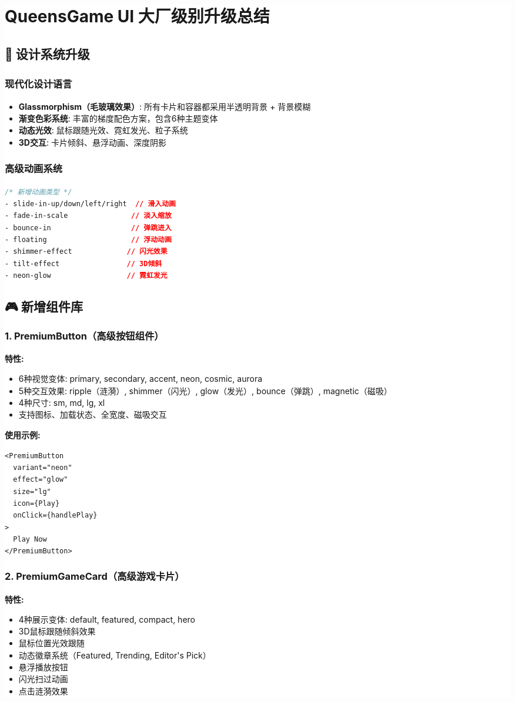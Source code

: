 # QueensGame UI 大厂级别升级总结

## 🎨 设计系统升级

### 现代化设计语言
- **Glassmorphism（毛玻璃效果）**: 所有卡片和容器都采用半透明背景 + 背景模糊
- **渐变色彩系统**: 丰富的梯度配色方案，包含6种主题变体
- **动态光效**: 鼠标跟随光效、霓虹发光、粒子系统
- **3D交互**: 卡片倾斜、悬浮动画、深度阴影

### 高级动画系统
```css
/* 新增动画类型 */
- slide-in-up/down/left/right  // 滑入动画
- fade-in-scale               // 淡入缩放
- bounce-in                   // 弹跳进入
- floating                    // 浮动动画
- shimmer-effect             // 闪光效果
- tilt-effect                // 3D倾斜
- neon-glow                  // 霓虹发光
```

## 🎮 新增组件库

### 1. PremiumButton（高级按钮组件）
**特性:**
- 6种视觉变体: primary, secondary, accent, neon, cosmic, aurora
- 5种交互效果: ripple（涟漪）, shimmer（闪光）, glow（发光）, bounce（弹跳）, magnetic（磁吸）
- 4种尺寸: sm, md, lg, xl
- 支持图标、加载状态、全宽度、磁吸交互

**使用示例:**
```tsx
<PremiumButton 
  variant="neon" 
  effect="glow" 
  size="lg"
  icon={Play}
  onClick={handlePlay}
>
  Play Now
</PremiumButton>
```

### 2. PremiumGameCard（高级游戏卡片）
**特性:**
- 4种展示变体: default, featured, compact, hero
- 3D鼠标跟随倾斜效果
- 鼠标位置光效跟随
- 动态徽章系统（Featured, Trending, Editor's Pick）
- 悬浮播放按钮
- 闪光扫过动画
- 点击涟漪效果
